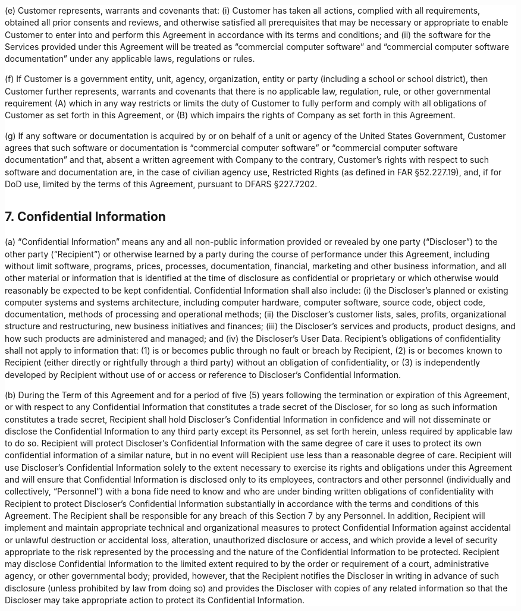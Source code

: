 (e) Customer represents, warrants and covenants that: (i) Customer has taken all actions, complied with all requirements, obtained all prior consents and reviews, and otherwise satisfied all prerequisites that may be necessary or appropriate to enable Customer to enter into and perform this Agreement in accordance with its terms and conditions; and (ii) the software for the Services provided under this Agreement will be treated as “commercial computer software” and “commercial computer software documentation” under any applicable laws, regulations or rules.

(f) If Customer is a government entity, unit, agency, organization, entity or party (including a school or school district), then Customer further represents, warrants and covenants that there is no applicable law, regulation, rule, or other governmental requirement (A) which in any way restricts or limits the duty of Customer to fully perform and comply with all obligations of Customer as set forth in this Agreement, or (B) which impairs the rights of Company as set forth in this Agreement.

(g) If any software or documentation is acquired by or on behalf of a unit or agency of the United States Government, Customer agrees that such software or documentation is “commercial computer software” or “commercial computer software documentation” and that, absent a written agreement with Company to the contrary, Customer’s rights with respect to such software and documentation are, in the case of civilian agency use, Restricted Rights (as defined in FAR §52.227.19), and, if for DoD use, limited by the terms of this Agreement, pursuant to DFARS §227.7202.

7\. Confidential Information
----------------------------

(a) “Confidential Information” means any and all non-public information provided or revealed by one party (“Discloser”) to the other party (“Recipient”) or otherwise learned by a party during the course of performance under this Agreement, including without limit software, programs, prices, processes, documentation, financial, marketing and other business information, and all other material or information that is identified at the time of disclosure as confidential or proprietary or which otherwise would reasonably be expected to be kept confidential. Confidential Information shall also include: (i) the Discloser’s planned or existing computer systems and systems architecture, including computer hardware, computer software, source code, object code, documentation, methods of processing and operational methods; (ii) the Discloser’s customer lists, sales, profits, organizational structure and restructuring, new business initiatives and finances; (iii) the Discloser’s services and products, product designs, and how such products are administered and managed; and (iv) the Discloser’s User Data. Recipient’s obligations of confidentiality shall not apply to information that: (1) is or becomes public through no fault or breach by Recipient, (2) is or becomes known to Recipient (either directly or rightfully through a third party) without an obligation of confidentiality, or (3) is independently developed by Recipient without use of or access or reference to Discloser’s Confidential Information.

(b) During the Term of this Agreement and for a period of five (5) years following the termination or expiration of this Agreement, or with respect to any Confidential Information that constitutes a trade secret of the Discloser, for so long as such information constitutes a trade secret, Recipient shall hold Discloser’s Confidential Information in confidence and will not disseminate or disclose the Confidential Information to any third party except its Personnel, as set forth herein, unless required by applicable law to do so. Recipient will protect Discloser’s Confidential Information with the same degree of care it uses to protect its own confidential information of a similar nature, but in no event will Recipient use less than a reasonable degree of care. Recipient will use Discloser’s Confidential Information solely to the extent necessary to exercise its rights and obligations under this Agreement and will ensure that Confidential Information is disclosed only to its employees, contractors and other personnel (individually and collectively, “Personnel”) with a bona fide need to know and who are under binding written obligations of confidentiality with Recipient to protect Discloser’s Confidential Information substantially in accordance with the terms and conditions of this Agreement. The Recipient shall be responsible for any breach of this Section 7 by any Personnel. In addition, Recipient will implement and maintain appropriate technical and organizational measures to protect Confidential Information against accidental or unlawful destruction or accidental loss, alteration, unauthorized disclosure or access, and which provide a level of security appropriate to the risk represented by the processing and the nature of the Confidential Information to be protected. Recipient may disclose Confidential Information to the limited extent required to by the order or requirement of a court, administrative agency, or other governmental body; provided, however, that the Recipient notifies the Discloser in writing in advance of such disclosure (unless prohibited by law from doing so) and provides the Discloser with copies of any related information so that the Discloser may take appropriate action to protect its Confidential Information.
